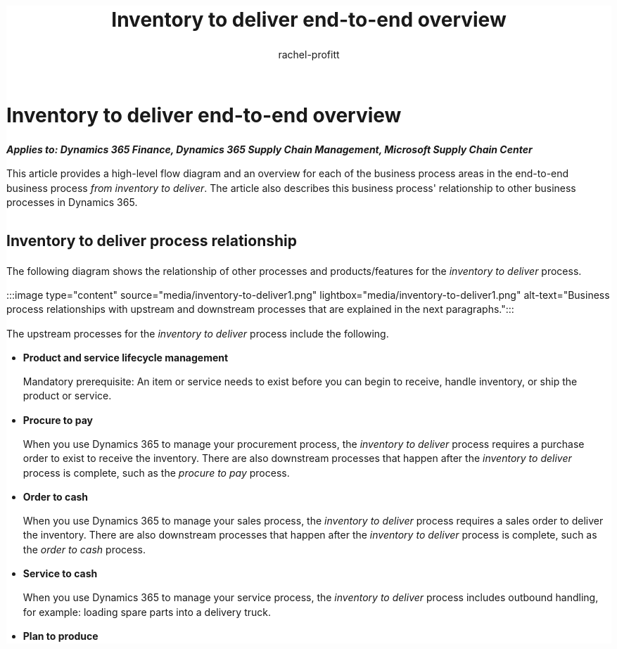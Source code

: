 ﻿---
title:  Inventory to deliver end-to-end overview
description: Learn about the end-to-end business process, from inventory to deliver. This article provides a high-level flow diagram and describes the relationship with other processes in Dynamics 365 solutions.
ms.date: 03/22/2023
ms.topic: conceptual
author: rachel-profitt
ms.author: raprofit
ms.reviewer: edupont
---

# Inventory to deliver end-to-end overview

***Applies to: Dynamics 365 Finance, Dynamics 365 Supply Chain Management, Microsoft Supply Chain Center***

This article provides a high-level flow diagram and an overview for each of the business process areas in the end-to-end business process *from inventory to deliver*. The article also describes this business process' relationship to other business processes in Dynamics 365.

## Inventory to deliver process relationship

The following diagram shows the relationship of other processes and products/features for the *inventory to deliver* process.

:::image type="content" source="media/inventory-to-deliver1.png" lightbox="media/inventory-to-deliver1.png" alt-text="Business process relationships with upstream and downstream processes that are explained in the next paragraphs.":::

The upstream processes for the *inventory to deliver* process include the following.

- **Product and service lifecycle management**  

  Mandatory prerequisite: An item or service needs to exist before you can begin to receive, handle inventory, or ship the product or service.

- **Procure to pay**  

  When you use Dynamics 365 to manage your procurement process, the *inventory to deliver* process requires a purchase order to exist to receive the inventory. There are also downstream processes that happen after the *inventory to deliver* process is complete, such as the *procure to pay* process.

- **Order to cash**  

  When you use Dynamics 365 to manage your sales process, the *inventory to deliver* process requires a sales order to deliver the inventory. There are also downstream processes that happen after the *inventory to deliver* process is complete, such as the *order to cash* process.

- **Service to cash**  

  When you use Dynamics 365 to manage your service process, the *inventory to deliver* process includes outbound handling, for example: loading spare parts into a delivery truck.

- **Plan to produce**  
